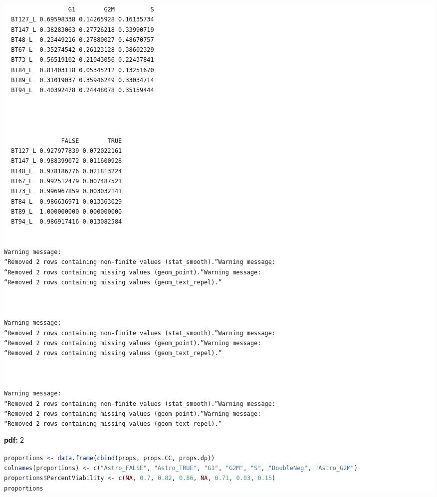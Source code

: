 

             
                      G1        G2M          S
      BT127_L 0.69598338 0.14265928 0.16135734
      BT147_L 0.38283063 0.27726218 0.33990719
      BT48_L  0.23449216 0.27880027 0.48670757
      BT67_L  0.35274542 0.26123128 0.38602329
      BT73_L  0.56519102 0.21043056 0.22437841
      BT84_L  0.81403118 0.05345212 0.13251670
      BT89_L  0.31019037 0.35946249 0.33034714
      BT94_L  0.40392478 0.24448078 0.35159444



             
                    FALSE        TRUE
      BT127_L 0.927977839 0.072022161
      BT147_L 0.988399072 0.011600928
      BT48_L  0.978186776 0.021813224
      BT67_L  0.992512479 0.007487521
      BT73_L  0.996967859 0.003032141
      BT84_L  0.986636971 0.013363029
      BT89_L  1.000000000 0.000000000
      BT94_L  0.986917416 0.013082584


    Warning message:
    “Removed 2 rows containing non-finite values (stat_smooth).”Warning message:
    “Removed 2 rows containing missing values (geom_point).”Warning message:
    “Removed 2 rows containing missing values (geom_text_repel).”



    Warning message:
    “Removed 2 rows containing non-finite values (stat_smooth).”Warning message:
    “Removed 2 rows containing missing values (geom_point).”Warning message:
    “Removed 2 rows containing missing values (geom_text_repel).”



    Warning message:
    “Removed 2 rows containing non-finite values (stat_smooth).”Warning message:
    “Removed 2 rows containing missing values (geom_point).”Warning message:
    “Removed 2 rows containing missing values (geom_text_repel).”




<strong>pdf:</strong> 2



```R
proportions <- data.frame(cbind(props, props.CC, props.dp))
colnames(proportions) <- c("Astro_FALSE", "Astro_TRUE", "G1", "G2M", "S", "DoubleNeg", "Astro_G2M")
proportions$PercentViability <- c(NA, 0.7, 0.82, 0.86, NA, 0.71, 0.03, 0.15)
proportions

```


